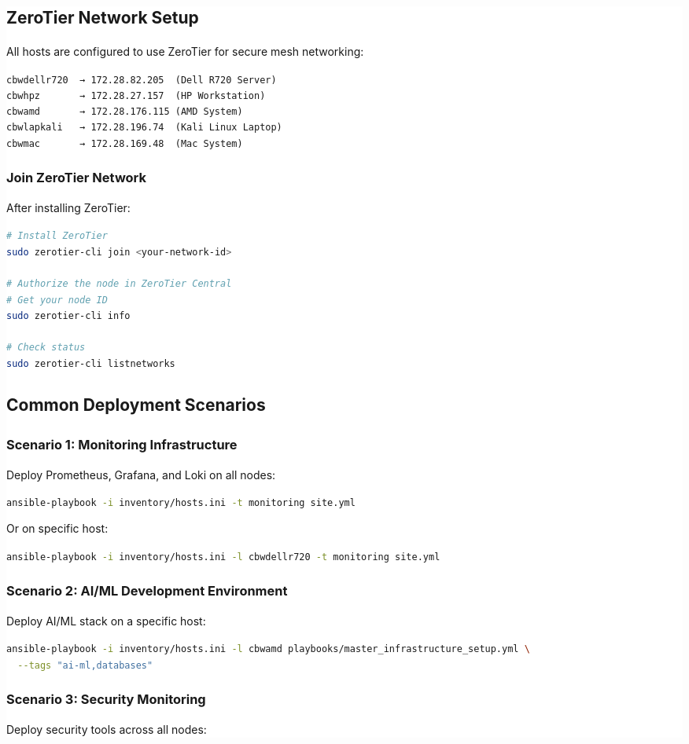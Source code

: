 ## ZeroTier Network Setup

All hosts are configured to use ZeroTier for secure mesh networking:

```
cbwdellr720  → 172.28.82.205  (Dell R720 Server)
cbwhpz       → 172.28.27.157  (HP Workstation)
cbwamd       → 172.28.176.115 (AMD System)
cbwlapkali   → 172.28.196.74  (Kali Linux Laptop)
cbwmac       → 172.28.169.48  (Mac System)
```

### Join ZeroTier Network

After installing ZeroTier:

```bash
# Install ZeroTier
sudo zerotier-cli join <your-network-id>

# Authorize the node in ZeroTier Central
# Get your node ID
sudo zerotier-cli info

# Check status
sudo zerotier-cli listnetworks
```

## Common Deployment Scenarios

### Scenario 1: Monitoring Infrastructure

Deploy Prometheus, Grafana, and Loki on all nodes:

```bash
ansible-playbook -i inventory/hosts.ini -t monitoring site.yml
```

Or on specific host:
```bash
ansible-playbook -i inventory/hosts.ini -l cbwdellr720 -t monitoring site.yml
```

### Scenario 2: AI/ML Development Environment

Deploy AI/ML stack on a specific host:

```bash
ansible-playbook -i inventory/hosts.ini -l cbwamd playbooks/master_infrastructure_setup.yml \
  --tags "ai-ml,databases"
```

### Scenario 3: Security Monitoring

Deploy security tools across all nodes:
